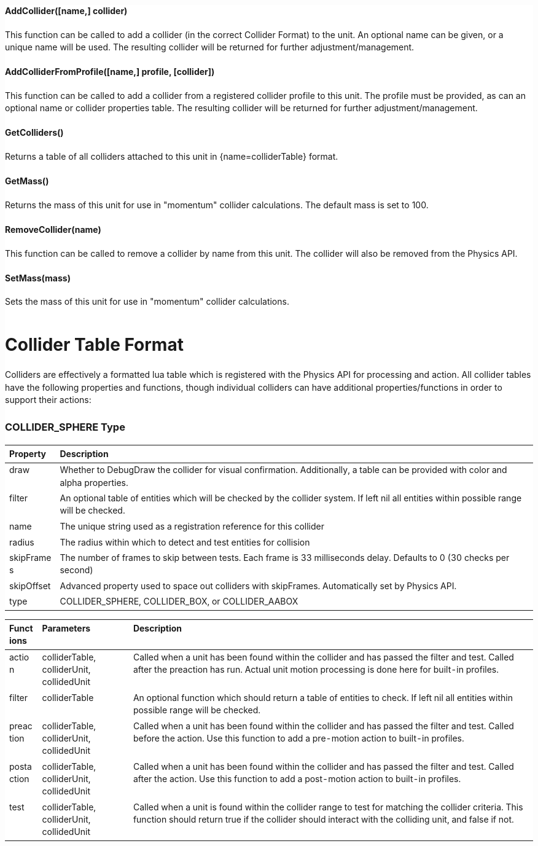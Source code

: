 #### **AddCollider([name,] collider)**
  This function can be called to add a collider (in the correct Collider Format) to the unit.  An optional name can be given, or a unique name will be used.  The resulting collider will be returned for further adjustment/management.

#### **AddColliderFromProfile([name,] profile, [collider])**
  This function can be called to add a collider from a registered collider profile to this unit.  The profile must be provided, as can an optional name or collider properties table.  The resulting collider will be returned for further adjustment/management.

#### **GetColliders()**
  Returns a table of all colliders attached to this unit in {name=colliderTable} format.

#### **GetMass()**
  Returns the mass of this unit for use in "momentum" collider calculations.  The default mass is set to 100.

#### **RemoveCollider(name)**
  This function can be called to remove a collider by name from this unit.  The collider will also be removed from the Physics API.

#### **SetMass(mass)**
  Sets the mass of this unit for use in "momentum" collider calculations.



**Collider Table Format**
=============================
Colliders are effectively a formatted lua table which is registered with the Physics API for processing and action.  All collider tables have the following properties and functions, though individual colliders can have additional properties/functions in order to support their actions:

### **COLLIDER_SPHERE Type**
| Property  | Description |
| :------------ | :-----|
| draw      | Whether to DebugDraw the collider for visual confirmation.  Additionally, a table can be provided with color and alpha properties. | 
| filter      | An optional table of entities which will be checked by the collider system.  If left nil all entities within possible range will be checked.| 
| name       | The unique string used as a registration reference for this collider
| radius      | The radius within which to detect and test entities for collision | 
| skipFrames      | The number of frames to skip between tests.  Each frame is 33 milliseconds delay.  Defaults to 0 (30 checks per second) | 
| skipOffset | Advanced property used to space out colliders with skipFrames.  Automatically set by Physics API. | 
| type | COLLIDER_SPHERE, COLLIDER_BOX, or COLLIDER_AABOX | 


| Functions  | Parameters | Description |
| :------------ | :---------| :-----|
| action      | colliderTable, colliderUnit, collidedUnit | Called when a unit has been found within the collider and has passed the filter and test.  Called after the preaction has run.  Actual unit motion processing is done here for built-in profiles. |
| filter      | colliderTable | An optional function which should return a table of entities to check.  If left nil all entities within possible range will be checked. |
| preaction      | colliderTable, colliderUnit, collidedUnit | Called when a unit has been found within the collider and has passed the filter and test.  Called before the action.  Use this function to add a pre-motion action to built-in profiles. |
| postaction      | colliderTable, colliderUnit, collidedUnit | Called when a unit has been found within the collider and has passed the filter and test.  Called after the action.  Use this function to add a post-motion action to built-in profiles. |
| test      | colliderTable, colliderUnit, collidedUnit | Called when a unit is found within the collider range to test for matching the collider criteria.  This function should return true if the collider should interact with the colliding unit, and false if not. |
